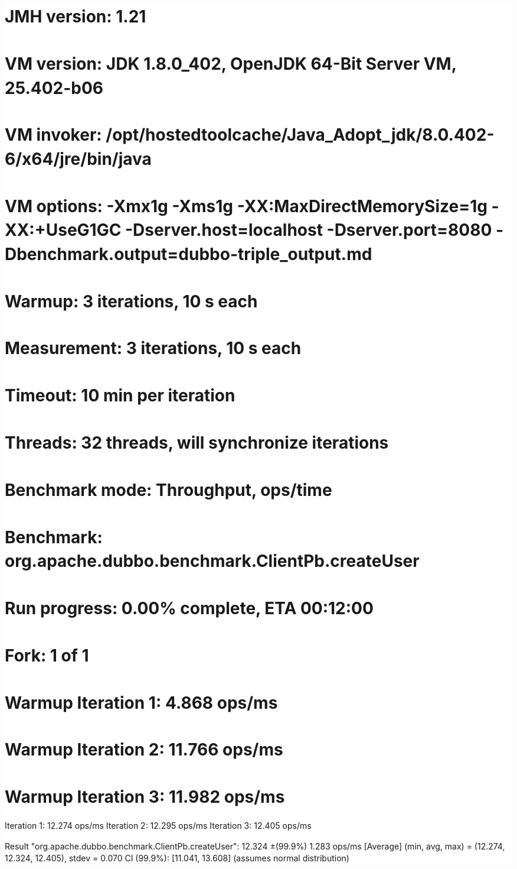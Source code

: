 # JMH version: 1.21
# VM version: JDK 1.8.0_402, OpenJDK 64-Bit Server VM, 25.402-b06
# VM invoker: /opt/hostedtoolcache/Java_Adopt_jdk/8.0.402-6/x64/jre/bin/java
# VM options: -Xmx1g -Xms1g -XX:MaxDirectMemorySize=1g -XX:+UseG1GC -Dserver.host=localhost -Dserver.port=8080 -Dbenchmark.output=dubbo-triple_output.md
# Warmup: 3 iterations, 10 s each
# Measurement: 3 iterations, 10 s each
# Timeout: 10 min per iteration
# Threads: 32 threads, will synchronize iterations
# Benchmark mode: Throughput, ops/time
# Benchmark: org.apache.dubbo.benchmark.ClientPb.createUser

# Run progress: 0.00% complete, ETA 00:12:00
# Fork: 1 of 1
# Warmup Iteration   1: 4.868 ops/ms
# Warmup Iteration   2: 11.766 ops/ms
# Warmup Iteration   3: 11.982 ops/ms
Iteration   1: 12.274 ops/ms
Iteration   2: 12.295 ops/ms
Iteration   3: 12.405 ops/ms


Result "org.apache.dubbo.benchmark.ClientPb.createUser":
  12.324 ±(99.9%) 1.283 ops/ms [Average]
  (min, avg, max) = (12.274, 12.324, 12.405), stdev = 0.070
  CI (99.9%): [11.041, 13.608] (assumes normal distribution)

